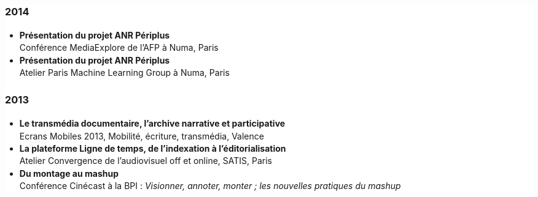 ### 2014

* **Présentation du projet ANR Périplus**  
Conférence MediaExplore de l’AFP à Numa, Paris
* **Présentation du projet ANR Périplus**  
Atelier Paris Machine Learning Group à Numa, Paris

### 2013

* **Le transmédia documentaire, l’archive narrative et participative**  
Ecrans Mobiles 2013, Mobilité, écriture, transmédia, Valence
* **La plateforme Ligne de temps, de l’indexation à l’éditorialisation**  
Atelier Convergence de l’audiovisuel off et online, SATIS, Paris
* **Du montage au mashup**  
Conférence Cinécast à la BPI : _Visionner, annoter, monter ; les nouvelles pratiques du mashup_
